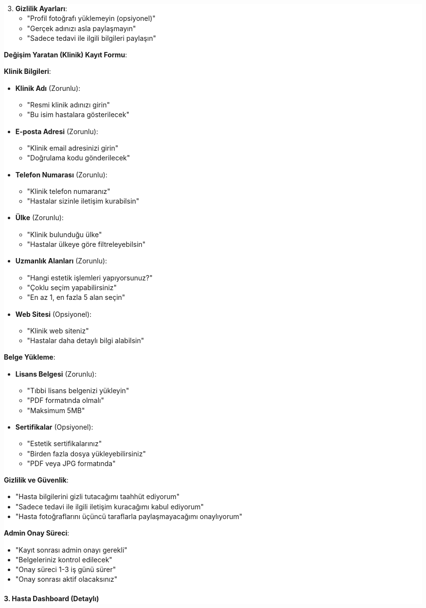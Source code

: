 3. **Gizlilik Ayarları**:
   - "Profil fotoğrafı yüklemeyin (opsiyonel)"
   - "Gerçek adınızı asla paylaşmayın"
   - "Sadece tedavi ile ilgili bilgileri paylaşın"

**Değişim Yaratan (Klinik) Kayıt Formu**:

**Klinik Bilgileri**:
- **Klinik Adı** (Zorunlu):
  - "Resmi klinik adınızı girin"
  - "Bu isim hastalara gösterilecek"

- **E-posta Adresi** (Zorunlu):
  - "Klinik email adresinizi girin"
  - "Doğrulama kodu gönderilecek"

- **Telefon Numarası** (Zorunlu):
  - "Klinik telefon numaranız"
  - "Hastalar sizinle iletişim kurabilsin"

- **Ülke** (Zorunlu):
  - "Klinik bulunduğu ülke"
  - "Hastalar ülkeye göre filtreleyebilsin"

- **Uzmanlık Alanları** (Zorunlu):
  - "Hangi estetik işlemleri yapıyorsunuz?"
  - "Çoklu seçim yapabilirsiniz"
  - "En az 1, en fazla 5 alan seçin"

- **Web Sitesi** (Opsiyonel):
  - "Klinik web siteniz"
  - "Hastalar daha detaylı bilgi alabilsin"

**Belge Yükleme**:
- **Lisans Belgesi** (Zorunlu):
  - "Tıbbi lisans belgenizi yükleyin"
  - "PDF formatında olmalı"
  - "Maksimum 5MB"

- **Sertifikalar** (Opsiyonel):
  - "Estetik sertifikalarınız"
  - "Birden fazla dosya yükleyebilirsiniz"
  - "PDF veya JPG formatında"

**Gizlilik ve Güvenlik**:
- "Hasta bilgilerini gizli tutacağımı taahhüt ediyorum"
- "Sadece tedavi ile ilgili iletişim kuracağımı kabul ediyorum"
- "Hasta fotoğraflarını üçüncü taraflarla paylaşmayacağımı onaylıyorum"

**Admin Onay Süreci**:
- "Kayıt sonrası admin onayı gerekli"
- "Belgeleriniz kontrol edilecek"
- "Onay süreci 1-3 iş günü sürer"
- "Onay sonrası aktif olacaksınız"

#### 3. Hasta Dashboard (Detaylı)

